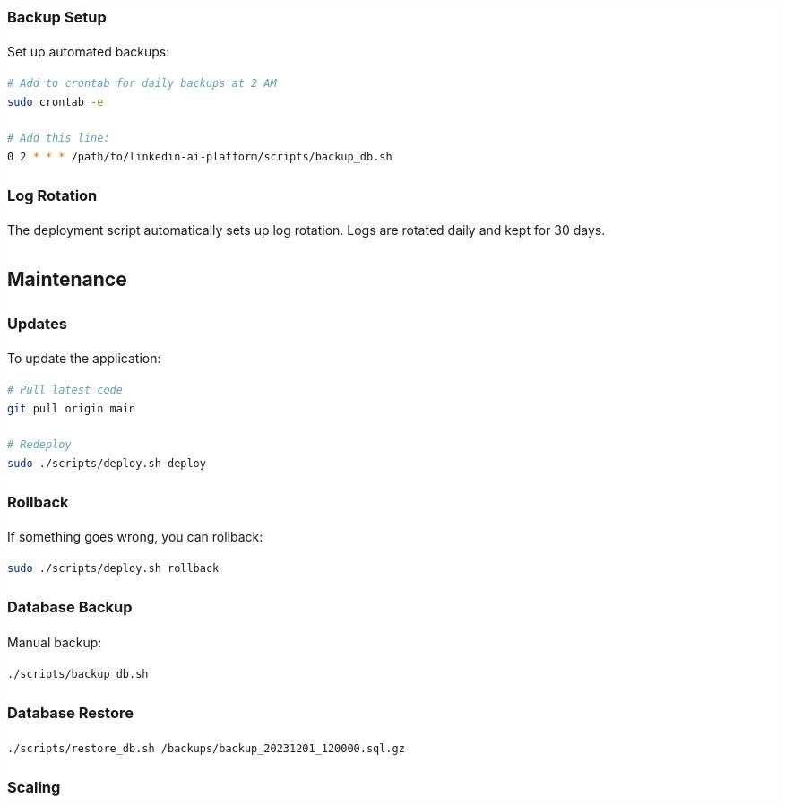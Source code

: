 ### Backup Setup

Set up automated backups:

```bash
# Add to crontab for daily backups at 2 AM
sudo crontab -e

# Add this line:
0 2 * * * /path/to/linkedin-ai-platform/scripts/backup_db.sh
```

### Log Rotation

The deployment script automatically sets up log rotation. Logs are rotated daily and kept for 30 days.

## Maintenance

### Updates

To update the application:

```bash
# Pull latest code
git pull origin main

# Redeploy
sudo ./scripts/deploy.sh deploy
```

### Rollback

If something goes wrong, you can rollback:

```bash
sudo ./scripts/deploy.sh rollback
```

### Database Backup

Manual backup:

```bash
./scripts/backup_db.sh
```

### Database Restore

```bash
./scripts/restore_db.sh /backups/backup_20231201_120000.sql.gz
```

### Scaling
